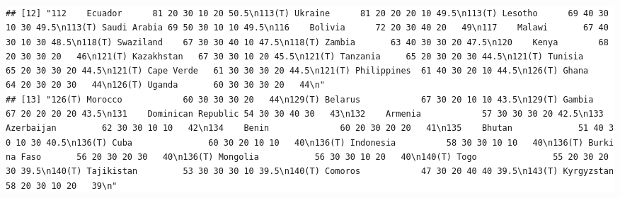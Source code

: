     ## [12] "112    Ecuador      81 20 30 10 20 50.5\n113(T) Ukraine      81 20 20 20 10 49.5\n113(T) Lesotho      69 40 30 10 30 49.5\n113(T) Saudi Arabia 69 50 30 10 10 49.5\n116    Bolivia      72 20 30 40 20   49\n117    Malawi       67 40 30 10 30 48.5\n118(T) Swaziland    67 30 30 40 10 47.5\n118(T) Zambia       63 40 30 30 20 47.5\n120    Kenya        68 20 30 30 20   46\n121(T) Kazakhstan   67 30 30 10 20 45.5\n121(T) Tanzania     65 20 30 20 30 44.5\n121(T) Tunisia      65 20 30 30 20 44.5\n121(T) Cape Verde   61 30 30 30 20 44.5\n121(T) Philippines  61 40 30 20 10 44.5\n126(T) Ghana        64 20 30 20 30   44\n126(T) Uganda       60 30 30 30 20   44\n"                                                                                                                                                                                                                                                                                                                                                                                                                                                                                                                                                                                                                                                                                                                                                                                                                                                                                                                                                                                                                                                                                                                                                                                                                                                                                                                                                                                                                                                                                                                                                                                                                                                                          
    ## [13] "126(T) Morocco            60 30 30 30 20   44\n129(T) Belarus            67 30 20 10 10 43.5\n129(T) Gambia             67 20 20 20 20 43.5\n131    Dominican Republic 54 30 30 40 30   43\n132    Armenia            57 30 30 30 20 42.5\n133    Azerbaijan         62 30 30 10 10   42\n134    Benin              60 20 30 20 20   41\n135    Bhutan             51 40 30 10 30 40.5\n136(T) Cuba               60 30 20 10 10   40\n136(T) Indonesia          58 30 30 10 10   40\n136(T) Burkina Faso       56 20 30 20 30   40\n136(T) Mongolia           56 30 30 10 20   40\n140(T) Togo               55 20 30 20 30 39.5\n140(T) Tajikistan         53 30 30 30 10 39.5\n140(T) Comoros            47 30 20 40 40 39.5\n143(T) Kyrgyzstan         58 20 30 10 20   39\n"                                                                                                                                                                                                                                                                                                                                                                                                                                                                                                                                                                                                                                                                                                                                                                                                                                                                                                                                                                                                                                                                                                                                                                                                                                                                                                                                                                                                                                                                                                                                                                          